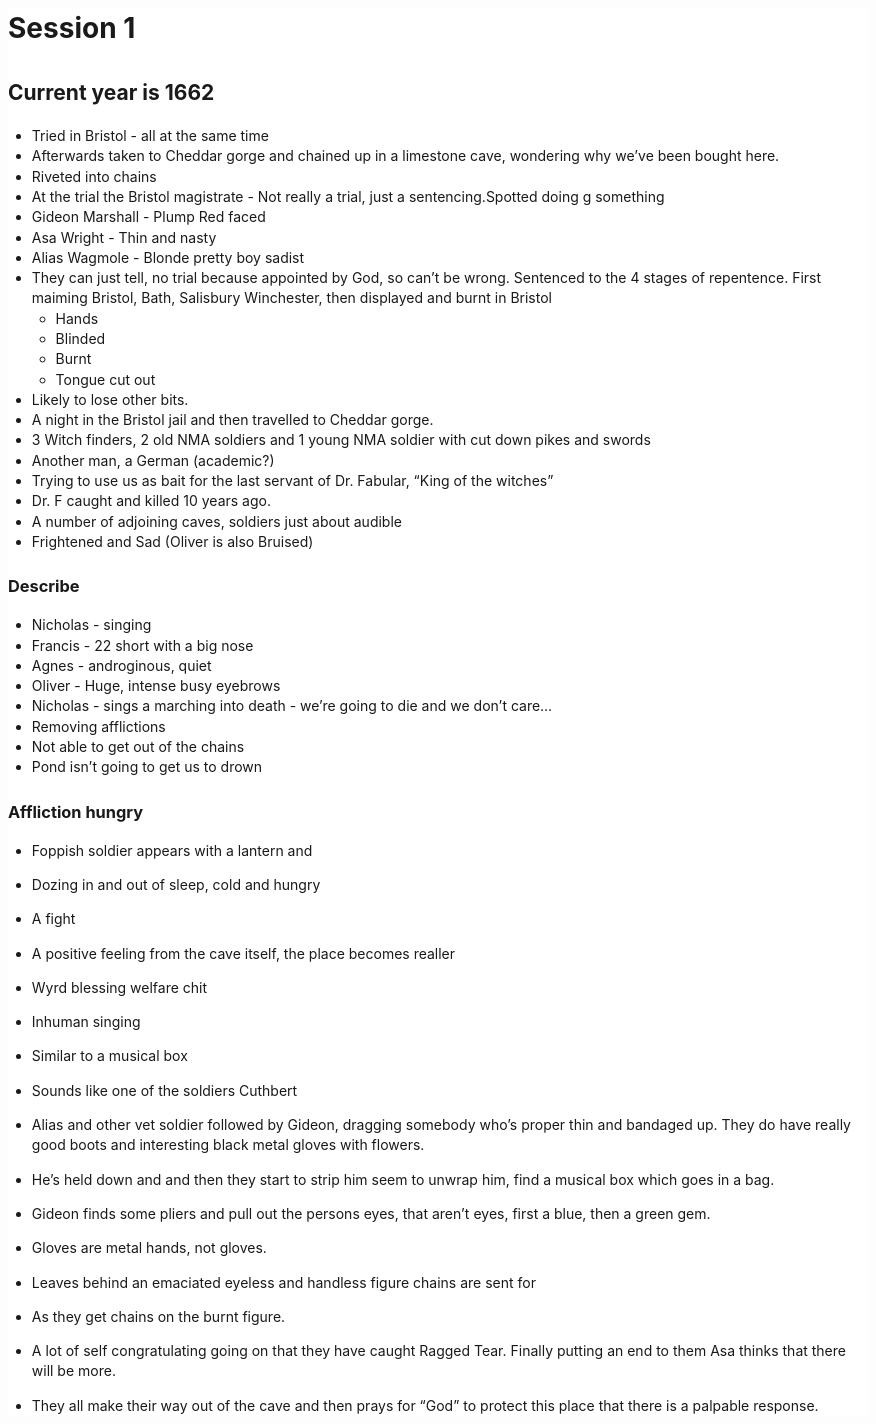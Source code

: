 # Session 1
## Current year is 1662

 - Tried in Bristol - all at the same time
 - Afterwards taken to Cheddar gorge and chained up in a limestone cave, wondering why we’ve been bought here.
 - Riveted into chains
 - At the trial the Bristol magistrate - Not really a trial, just a sentencing.Spotted doing g something 
 - Gideon Marshall - Plump Red faced
 - Asa Wright - Thin and nasty
 - Alias Wagmole - Blonde pretty boy sadist
 - They can just tell, no trial because appointed by God, so can’t be wrong. Sentenced to the 4 stages of repentence. First maiming Bristol, Bath, Salisbury Winchester, then displayed and burnt in Bristol
   - Hands
   - Blinded
   - Burnt
   - Tongue cut out
 - Likely to lose other bits.
 - A night in the Bristol jail and then travelled to Cheddar gorge.
 - 3 Witch finders, 2 old NMA soldiers and 1 young NMA soldier with cut down pikes and swords
 - Another man, a German (academic?)
 - Trying to use us as bait for the last servant of Dr. Fabular, “King of the witches”
 - Dr. F caught and killed 10 years ago.
 - A number of adjoining caves, soldiers just about audible
 - Frightened and Sad (Oliver is also Bruised)

### Describe
   - Nicholas - singing 
   - Francis - 22 short with a big nose
   - Agnes - androginous, quiet
   - Oliver - Huge, intense busy eyebrows
 - Nicholas - sings a marching into death - we’re going to die and we don’t care…
 - Removing afflictions
 - Not able to get out of the chains
 - Pond isn’t going to get us to drown

### Affliction hungry
 - Foppish soldier appears with a lantern and 
 - Dozing in and out of sleep, cold and hungry

 - A fight
 - A positive feeling from the cave itself, the place becomes realler
 - Wyrd blessing welfare chit 
 - Inhuman singing
 - Similar to a musical box
 - Sounds like one of the soldiers Cuthbert
 - Alias and other vet soldier followed by Gideon, dragging somebody who’s proper thin and bandaged up. They do have really good boots and interesting black metal gloves with flowers.
 - He’s held down and and then they start to strip him seem to unwrap him, find a musical box which goes in a bag.
 - Gideon finds some pliers and pull out the persons eyes, that aren’t eyes, first a blue, then a green gem.
 - Gloves are metal hands, not gloves.
 - Leaves behind an emaciated eyeless and handless figure chains are sent for
 - As they get chains on the burnt figure.
 - A lot of self congratulating going on that they have caught Ragged Tear. Finally putting an end to them Asa thinks that there will be more.
 - They all make their way out of the cave and then prays for “God” to protect this place that there is a palpable response.